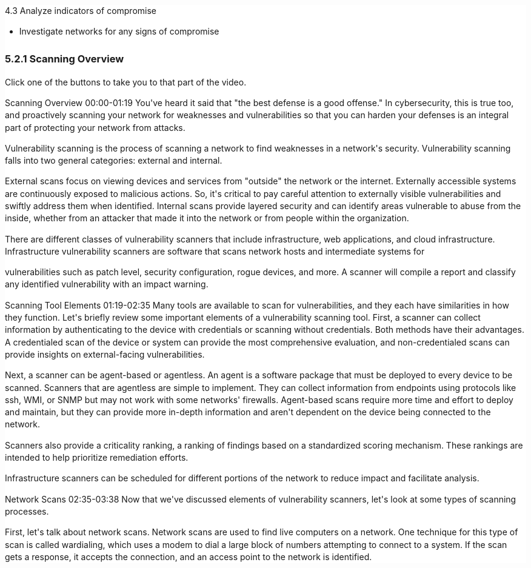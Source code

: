 <p>4.3 Analyze indicators of compromise</p>
<ul><li>Investigate networks for any signs of compromise</li></ul></td></tr></tbody></table>

### 5.2.1 Scanning Overview

Click one of the buttons to take you to that part of the video.

Scanning Overview 00:00-01:19
You've heard it said that "the best defense is a good offense." In cybersecurity, this is true too, and proactively scanning your network for weaknesses and vulnerabilities so that you can harden your defenses is an integral part of protecting your network from attacks.

Vulnerability scanning is the process of scanning a network to find weaknesses in a network's security. Vulnerability scanning falls into two general categories: external and internal.

External scans focus on viewing devices and services from "outside" the network or the internet. Externally accessible systems are continuously exposed to malicious actions. So, it's critical to pay careful attention to externally visible vulnerabilities and swiftly address them when identified. Internal scans provide layered security and can identify areas vulnerable to abuse from the inside, whether from an attacker that made it into the network or from people within the organization.

There are different classes of vulnerability scanners that include infrastructure, web applications, and cloud infrastructure. Infrastructure vulnerability scanners are software that scans network hosts and intermediate systems for

vulnerabilities such as patch level, security configuration, rogue devices, and more. A scanner will compile a report and classify any identified vulnerability with an impact warning.

Scanning Tool Elements 01:19-02:35
Many tools are available to scan for vulnerabilities, and they each have similarities in how they function. Let's briefly review some important elements of a vulnerability scanning tool. First, a scanner can collect information by authenticating to the device with credentials or scanning without credentials. Both methods have their advantages. A credentialed scan of the device or system can provide the most comprehensive evaluation, and non-credentialed scans can provide insights on external-facing vulnerabilities.

Next, a scanner can be agent-based or agentless. An agent is a software package that must be deployed to every device to be scanned. Scanners that are agentless are simple to implement. They can collect information from endpoints using protocols like ssh, WMI, or SNMP but may not work with some networks' firewalls. Agent-based scans require more time and effort to deploy and maintain, but they can provide more in-depth information and aren't dependent on the device being connected to the network.

Scanners also provide a criticality ranking, a ranking of findings based on a standardized scoring mechanism. These rankings are intended to help prioritize remediation efforts.

Infrastructure scanners can be scheduled for different portions of the network to reduce impact and facilitate analysis.

Network Scans 02:35-03:38
Now that we've discussed elements of vulnerability scanners, let's look at some types of scanning processes.

First, let's talk about network scans. Network scans are used to find live computers on a network. One technique for this type of scan is called wardialing, which uses a modem to dial a large block of numbers attempting to connect to a system. If the scan gets a response, it accepts the connection, and an access point to the network is identified.
